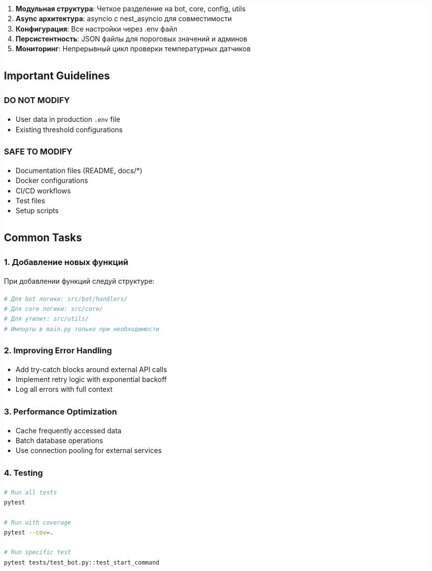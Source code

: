 1. **Модульная структура**: Четкое разделение на bot, core, config, utils
2. **Async архитектура**: asyncio с nest_asyncio для совместимости
3. **Конфигурация**: Все настройки через .env файл
4. **Персистентность**: JSON файлы для пороговых значений и админов
5. **Мониторинг**: Непрерывный цикл проверки температурных датчиков

## Important Guidelines

### DO NOT MODIFY
- User data in production `.env` file
- Existing threshold configurations

### SAFE TO MODIFY
- Documentation files (README, docs/*)
- Docker configurations
- CI/CD workflows
- Test files
- Setup scripts

## Common Tasks

### 1. Добавление новых функций
При добавлении функций следуй структуре:
```python
# Для bot логики: src/bot/handlers/
# Для core логики: src/core/
# Для утилит: src/utils/
# Импорты в main.py только при необходимости
```

### 2. Improving Error Handling
- Add try-catch blocks around external API calls
- Implement retry logic with exponential backoff
- Log all errors with full context

### 3. Performance Optimization
- Cache frequently accessed data
- Batch database operations
- Use connection pooling for external services

### 4. Testing
```bash
# Run all tests
pytest

# Run with coverage
pytest --cov=.

# Run specific test
pytest tests/test_bot.py::test_start_command
```
